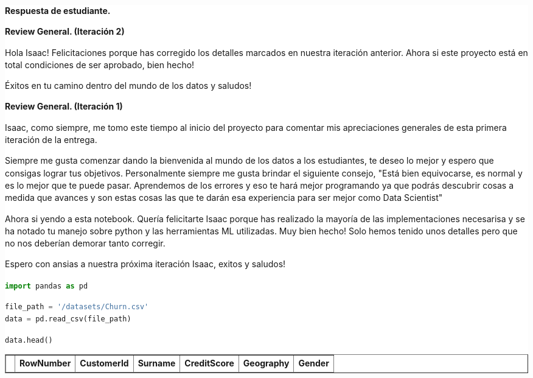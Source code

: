  <div class="alert alert-block alert-info">

 <b>Respuesta de estudiante.</b> <a class="tocSkip"></a>

 </div>

<div class="alert alert-block alert-success">
<b>Review General. (Iteración 2) </b> <a class="tocSkip"></a>

Hola Isaac! Felicitaciones porque has corregido los detalles marcados en nuestra iteración anterior. Ahora si este proyecto está en total condiciones de ser aprobado, bien hecho!
    
Éxitos en tu camino dentro del mundo de los datos y saludos!

<div class="alert alert-block alert-success">
<b>Review General. (Iteración 1) </b> <a class="tocSkip"></a>

Isaac, como siempre, me tomo este tiempo al inicio del proyecto para comentar mis apreciaciones generales de esta primera iteración de la entrega.

Siempre me gusta comenzar dando la bienvenida al mundo de los datos a los estudiantes, te deseo lo mejor y espero que consigas lograr tus objetivos. Personalmente siempre me gusta brindar el siguiente consejo, "Está bien equivocarse, es normal y es lo mejor que te puede pasar. Aprendemos de los errores y eso te hará mejor programando ya que podrás descubrir cosas a medida que avances y son estas cosas las que te darán esa experiencia para ser mejor como Data Scientist"
    
Ahora si yendo a esta notebook. Quería felicitarte Isaac porque has realizado la mayoría de las implementaciones necesarisa y se ha notado tu manejo sobre python y las herramientas ML utilizadas. Muy bien hecho! Solo hemos tenido unos detalles pero que no nos deberían demorar tanto corregir.

Espero con ansias a nuestra próxima iteración Isaac, exitos y saludos!


```python
import pandas as pd
```


```python
file_path = '/datasets/Churn.csv'
data = pd.read_csv(file_path)
```


```python
data.head()
```




<div>
<style scoped>
    .dataframe tbody tr th:only-of-type {
        vertical-align: middle;
    }

    .dataframe tbody tr th {
        vertical-align: top;
    }

    .dataframe thead th {
        text-align: right;
    }
</style>
<table border="1" class="dataframe">
  <thead>
    <tr style="text-align: right;">
      <th></th>
      <th>RowNumber</th>
      <th>CustomerId</th>
      <th>Surname</th>
      <th>CreditScore</th>
      <th>Geography</th>
      <th>Gender</th>
